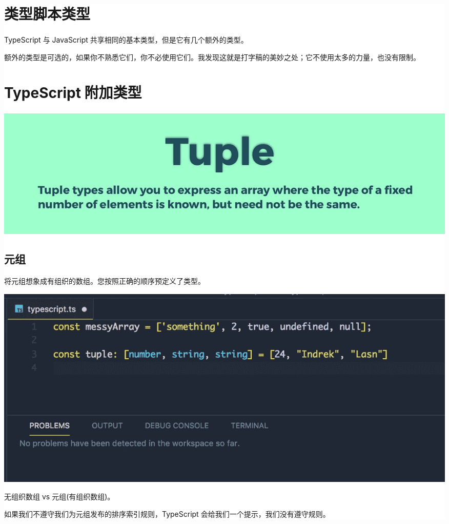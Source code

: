 # 类型脚本类型

TypeScript 与 JavaScript 共享相同的基本类型，但是它有几个额外的类型。

额外的类型是可选的，如果你不熟悉它们，你不必使用它们。我发现这就是打字稿的美妙之处；它不使用太多的力量，也没有限制。

# TypeScript 附加类型

![](img/3a76382aa8b7279917d8b6f76393854f.png)

## 元组

将元组想象成有组织的数组。您按照正确的顺序预定义了类型。

![](img/6dee53602f9766db5527b0fe9883675d.png)

无组织数组 vs 元组(有组织数组)。

如果我们不遵守我们为元组发布的排序索引规则，TypeScript 会给我们一个提示，我们没有遵守规则。
